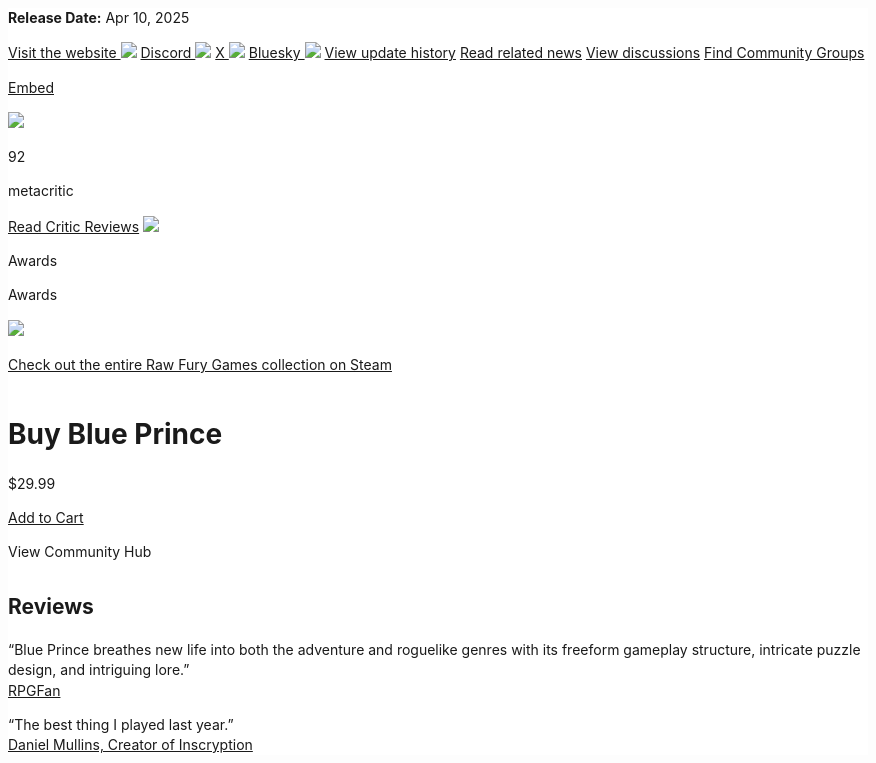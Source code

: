 **Release Date:** Apr 10, 2025

[Visit the website ![](https://store.cloudflare.steamstatic.com/public/images/v5/ico_external_link.gif)](https://steamcommunity.com/linkfilter/?u=http%3A%2F%2Fblueprincegame.com%2F)
[Discord
![](https://store.cloudflare.steamstatic.com/public/images/v5/ico_external_link.gif)](https://steamcommunity.com/linkfilter/?u=https%3A%2F%2Fdiscord.gg%2FBluePrince)
[X
![](https://store.cloudflare.steamstatic.com/public/images/v5/ico_external_link.gif)](https://steamcommunity.com/linkfilter/?u=https%3A%2F%2Fx.com%2Fdogubomb)
[Bluesky
![](https://store.cloudflare.steamstatic.com/public/images/v5/ico_external_link.gif)](https://steamcommunity.com/linkfilter/?u=https%3A%2F%2Fbsky.app%2Fprofile%2Fblueprincegame.bsky.social)
[View update history](https://store.steampowered.com/newshub/?appids=1569580&snr=1_5_9__408) 
[Read related news](https://store.steampowered.com/newshub/app/1569580?snr=1_5_9__408) 
[View discussions](https://steamcommunity.com/app/1569580/discussions/) 
[Find Community Groups](https://steamcommunity.com/actions/Search?T=ClanAccount&K=Blue%20Prince)

[Embed](#)

[![](https://store.cloudflare.steamstatic.com/public/shared/images/icon_report.svg)](javascript:void(0))

92

metacritic

[Read Critic Reviews](https://www.metacritic.com/game/pc/blue-prince?ftag=MCD-06-10aaa1f) ![](https://store.cloudflare.steamstatic.com/public/images/ico/iconExternalLink.gif)

Awards

Awards

![](https://shared.cloudflare.steamstatic.com/store_item_assets/steam/apps/1569580/extras/laurels__8.png?t=1745846630)

[Check out the entire Raw Fury Games collection on Steam](https://store.steampowered.com/franchise/rawfury?snr=1_5_9__2001)

Buy Blue Prince
===============

$29.99

[Add to Cart](javascript:addToCart(554675);)

View Community Hub

Reviews
-------

“Blue Prince breathes new life into both the adventure and roguelike genres with its freeform gameplay structure, intricate puzzle design, and intriguing lore.”  
[RPGFan](https://steamcommunity.com/linkfilter/?u=https%3A%2F%2Fwww.rpgfan.com%2Freview%2Fblue-prince%2F)  
  
“The best thing I played last year.”  
[Daniel Mullins, Creator of Inscryption](https://twitter.com/DMullinsGames/status/1771341258218488125)  
  